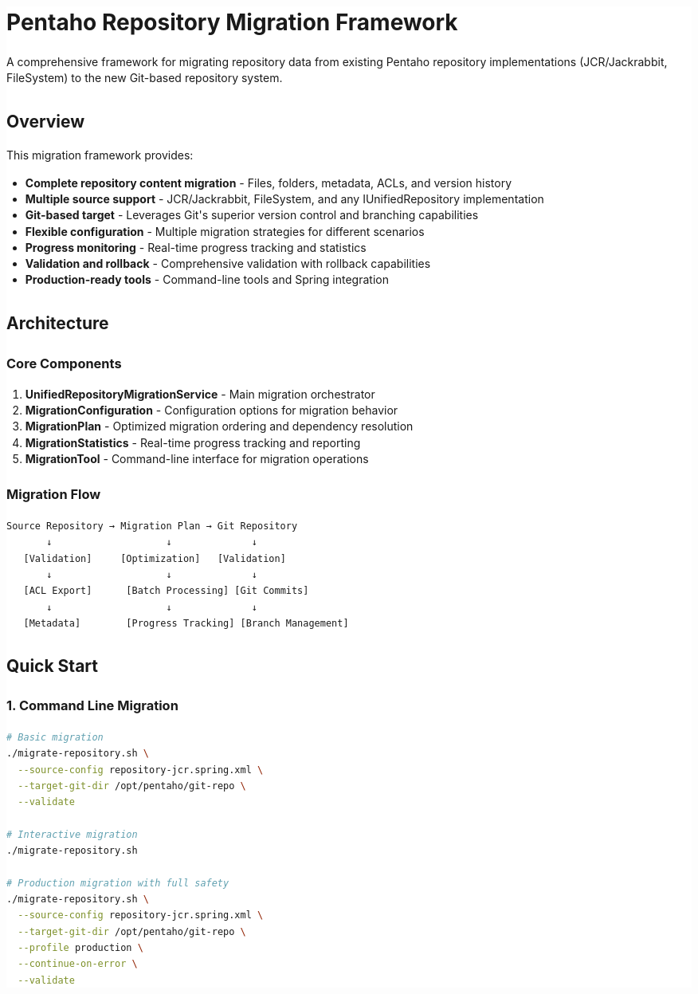 # Pentaho Repository Migration Framework

A comprehensive framework for migrating repository data from existing Pentaho repository implementations (JCR/Jackrabbit, FileSystem) to the new Git-based repository system.

## Overview

This migration framework provides:

- **Complete repository content migration** - Files, folders, metadata, ACLs, and version history
- **Multiple source support** - JCR/Jackrabbit, FileSystem, and any IUnifiedRepository implementation
- **Git-based target** - Leverages Git's superior version control and branching capabilities
- **Flexible configuration** - Multiple migration strategies for different scenarios
- **Progress monitoring** - Real-time progress tracking and statistics
- **Validation and rollback** - Comprehensive validation with rollback capabilities
- **Production-ready tools** - Command-line tools and Spring integration

## Architecture

### Core Components

1. **UnifiedRepositoryMigrationService** - Main migration orchestrator
2. **MigrationConfiguration** - Configuration options for migration behavior
3. **MigrationPlan** - Optimized migration ordering and dependency resolution
4. **MigrationStatistics** - Real-time progress tracking and reporting
5. **MigrationTool** - Command-line interface for migration operations

### Migration Flow

```
Source Repository → Migration Plan → Git Repository
       ↓                    ↓              ↓
   [Validation]     [Optimization]   [Validation]
       ↓                    ↓              ↓
   [ACL Export]      [Batch Processing] [Git Commits]
       ↓                    ↓              ↓
   [Metadata]        [Progress Tracking] [Branch Management]
```

## Quick Start

### 1. Command Line Migration

```bash
# Basic migration
./migrate-repository.sh \
  --source-config repository-jcr.spring.xml \
  --target-git-dir /opt/pentaho/git-repo \
  --validate

# Interactive migration
./migrate-repository.sh

# Production migration with full safety
./migrate-repository.sh \
  --source-config repository-jcr.spring.xml \
  --target-git-dir /opt/pentaho/git-repo \
  --profile production \
  --continue-on-error \
  --validate
```
